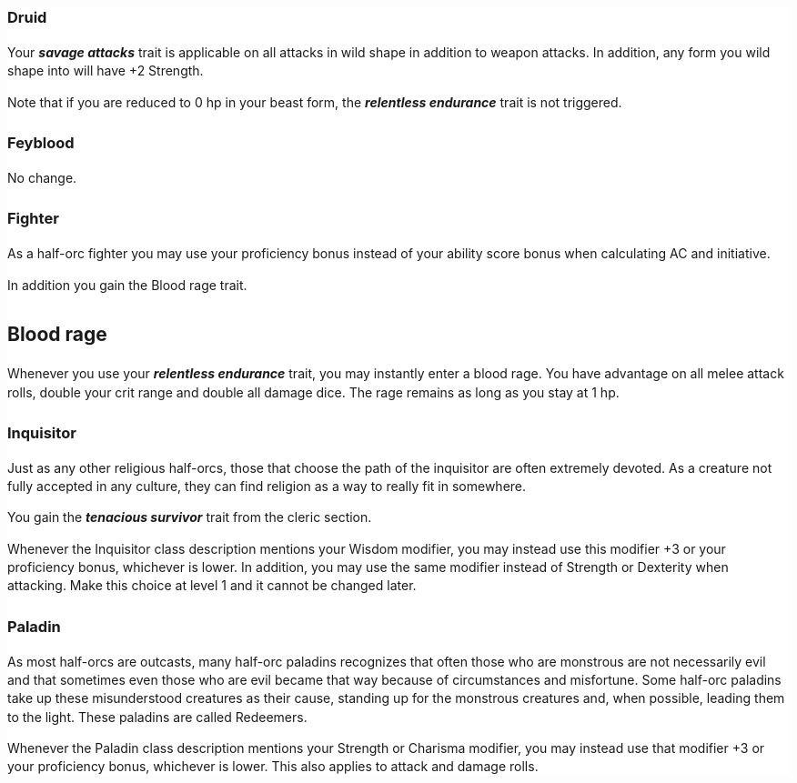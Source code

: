 ### Druid
Your ***savage attacks*** trait is applicable on all attacks in wild shape in addition to weapon attacks. In addition, any form you wild shape into will have +2 Strength.

Note that if you are reduced to 0 hp in your beast form, the ***relentless endurance*** trait is not triggered.

### Feyblood
No change.

### Fighter
As a half-orc fighter you may use your proficiency bonus instead of your ability score bonus when calculating AC and initiative.

In addition you gain the Blood rage trait.

<div class="feat">

## Blood rage
Whenever you use your ***relentless endurance*** trait, you may instantly enter a blood rage. You have advantage on all melee attack rolls, double your crit range and double all damage dice. The rage remains as long as you stay at 1 hp.


### Inquisitor
Just as any other religious half-orcs, those that choose the path of the inquisitor are often extremely devoted. As a creature not fully accepted in any culture, they can find religion as a way to really fit in somewhere.

You gain the ***tenacious survivor*** trait from the cleric section.

Whenever the Inquisitor class description mentions your Wisdom modifier, you may instead use this modifier +3 or your proficiency bonus, whichever is lower. In addition, you may use the same modifier instead of Strength or Dexterity when attacking. Make this choice at level 1 and it cannot be changed later.










### Paladin
As most half-orcs are outcasts, many half-orc paladins recognizes that often those who are monstrous are not necessarily evil and that sometimes even those who are evil became that way because of circumstances and misfortune. Some half-orc paladins take up these misunderstood creatures as their cause, standing up for the monstrous creatures and, when possible, leading them to the light. These paladins are called Redeemers.

Whenever the Paladin class description mentions your Strength or Charisma modifier, you may instead use that modifier +3 or your proficiency bonus, whichever is lower. This also applies to attack and damage rolls.
